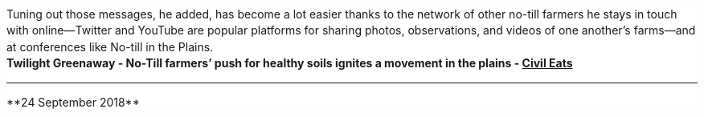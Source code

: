 Tuning out those messages, he added, has become a lot easier thanks to the network of other no-till farmers he stays in touch with online—Twitter and YouTube are popular platforms for sharing photos, observations, and videos of one another’s farms—and at conferences like No-till in the Plains.  
**Twilight Greenaway - No-Till farmers’ push for healthy soils ignites a movement in the plains - [Civil Eats](https://civileats.com/2018/02/13/no-till-farmers-push-for-healthy-soils-ignites-a-movement-in-the-plains/)**
<hr>
**24 September 2018**  
